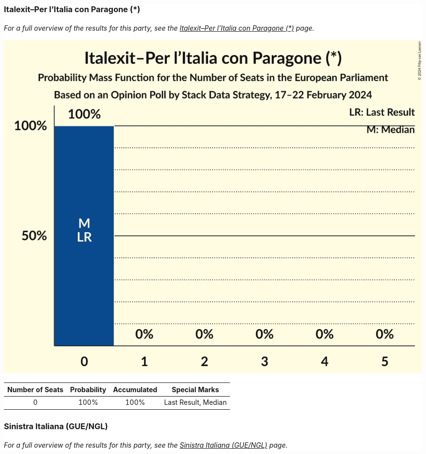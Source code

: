 ### Italexit–Per l’Italia con Paragone (*)

*For a full overview of the results for this party, see the [Italexit–Per l’Italia con Paragone (*)](party-italexit–perl’italiaconparagone.html) page.*

![Graph with seats probability mass function not yet produced](2024-02-22-StackDataStrategy-seats-pmf-italexit–perl’italiaconparagone.png "Seats Probability Mass Function")

| Number of Seats | Probability | Accumulated | Special Marks |
|:---------------:|:-----------:|:-----------:|:-------------:|
| 0 | 100% | 100% | Last Result, Median |

### Sinistra Italiana (GUE/NGL)

*For a full overview of the results for this party, see the [Sinistra Italiana (GUE/NGL)](party-sinistraitalianaguengl.html) page.*
